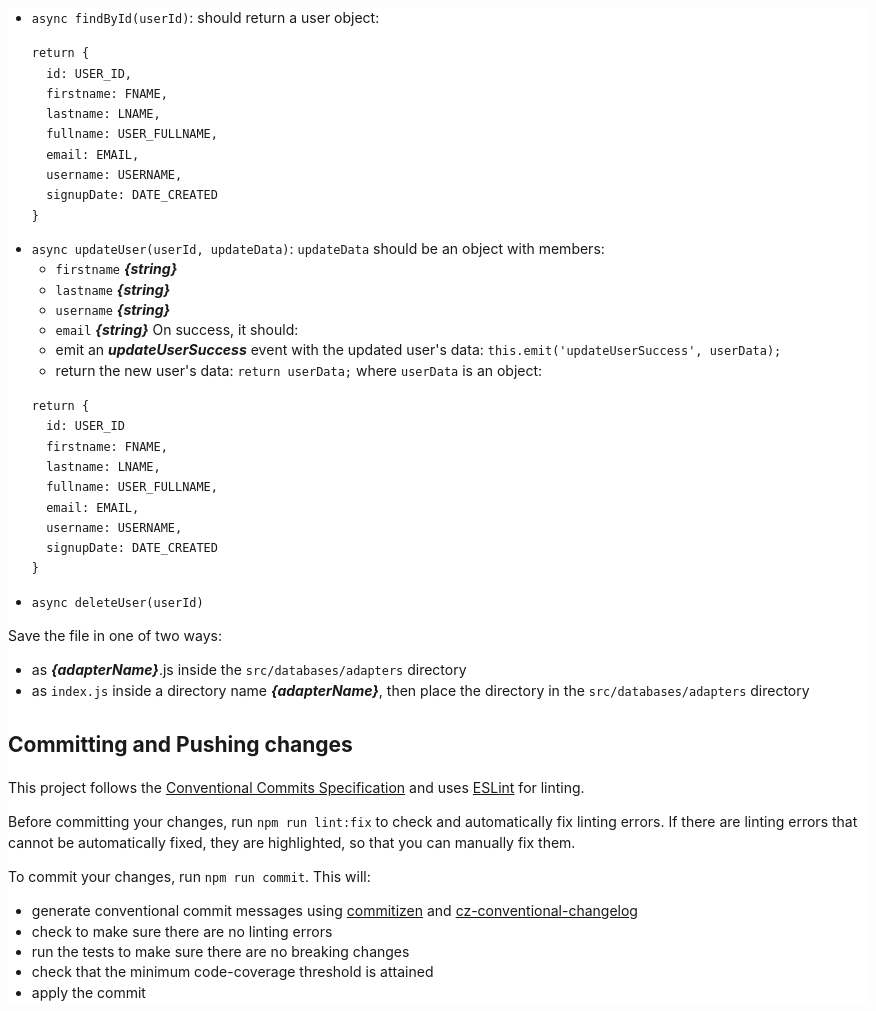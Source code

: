 - `async findById(userId)`: should return a user object:
   ```
   return {
     id: USER_ID,
     firstname: FNAME,
     lastname: LNAME,
     fullname: USER_FULLNAME,
     email: EMAIL,
     username: USERNAME,
     signupDate: DATE_CREATED
   }
   ```
- `async updateUser(userId, updateData)`: `updateData` should be an object with members:
    - `firstname` ***{string}***
    - `lastname` ***{string}***
    - `username` ***{string}***
    - `email` ***{string}***
  On success, it should:
    - emit an ***updateUserSuccess*** event with the updated user's data: `this.emit('updateUserSuccess', userData);`
    - return the new user's data: `return userData;`
  where `userData` is an object:
  ```
  return {
    id: USER_ID
    firstname: FNAME,
    lastname: LNAME,
    fullname: USER_FULLNAME,
    email: EMAIL,
    username: USERNAME,
    signupDate: DATE_CREATED
  }
  ```
- `async deleteUser(userId)`

Save the file in one of two ways:
- as ***{adapterName}***.js inside the `src/databases/adapters` directory
- as `index.js` inside a directory name ***{adapterName}***,
  then place the directory in the `src/databases/adapters` directory

## Committing and Pushing changes

This project follows the [Conventional Commits Specification][commits] and uses [ESLint][eslint] for linting.

Before committing your changes, run `npm run lint:fix` to check and automatically fix linting errors.
If there are linting errors that cannot be automatically fixed, they are highlighted, so that you can manually fix them.

To commit your changes, run `npm run commit`. This will:

- generate conventional commit messages using [commitizen][commitizen] and [cz-conventional-changelog][changelog]
- check to make sure there are no linting errors
- run the tests to make sure there are no breaking changes
- check that the minimum code-coverage threshold is attained
- apply the commit


[commitizen]: https://npm.im/commitizen
[commits]: https://conventionalcommits.org/
[changelog]: https://npm.im/cz-conventional-changelog
[eslint]: https://eslint.org/
[fork]: https://docs.github.com/en/free-pro-team@latest/github/getting-started-with-github/fork-a-repo
[issues]: https://github.com/simplymichael/express-user-manager/issues
[pr]: https://docs.github.com/en/free-pro-team@latest/github/collaborating-with-issues-and-pull-requests/creating-a-pull-request
[sa-server]: https://github.com/simplymichael/express-user-manager/blob/master/README.md#usage-as-a-standalone-server
[fr]: https://github.com/simplymichael/express-user-manager/labels/feature%20request
[bug]: https://github.com/simplymichael/express-user-manager/labels/bug